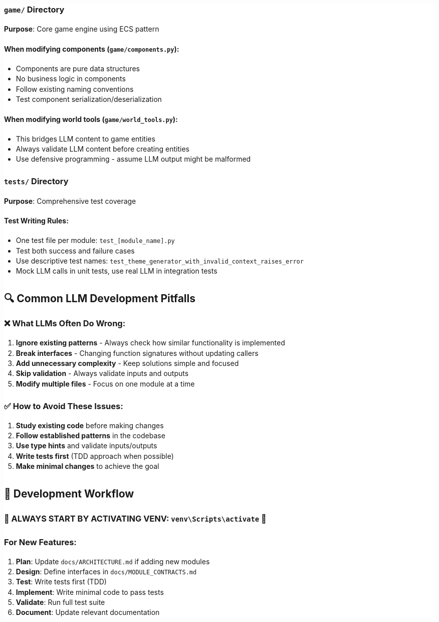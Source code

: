 ### `game/` Directory
**Purpose**: Core game engine using ECS pattern

#### When modifying components (`game/components.py`):
- Components are pure data structures
- No business logic in components
- Follow existing naming conventions
- Test component serialization/deserialization

#### When modifying world tools (`game/world_tools.py`):
- This bridges LLM content to game entities
- Always validate LLM content before creating entities
- Use defensive programming - assume LLM output might be malformed

### `tests/` Directory
**Purpose**: Comprehensive test coverage

#### Test Writing Rules:
- One test file per module: `test_[module_name].py`
- Test both success and failure cases
- Use descriptive test names: `test_theme_generator_with_invalid_context_raises_error`
- Mock LLM calls in unit tests, use real LLM in integration tests

## 🔍 Common LLM Development Pitfalls

### ❌ What LLMs Often Do Wrong:
1. **Ignore existing patterns** - Always check how similar functionality is implemented
2. **Break interfaces** - Changing function signatures without updating callers
3. **Add unnecessary complexity** - Keep solutions simple and focused
4. **Skip validation** - Always validate inputs and outputs
5. **Modify multiple files** - Focus on one module at a time

### ✅ How to Avoid These Issues:
1. **Study existing code** before making changes
2. **Follow established patterns** in the codebase
3. **Use type hints** and validate inputs/outputs
4. **Write tests first** (TDD approach when possible)
5. **Make minimal changes** to achieve the goal

## 🚀 Development Workflow

### 🚨 ALWAYS START BY ACTIVATING VENV: `venv\Scripts\activate` 🚨

### For New Features:
1. **Plan**: Update `docs/ARCHITECTURE.md` if adding new modules
2. **Design**: Define interfaces in `docs/MODULE_CONTRACTS.md`
3. **Test**: Write tests first (TDD)
4. **Implement**: Write minimal code to pass tests
5. **Validate**: Run full test suite
6. **Document**: Update relevant documentation
